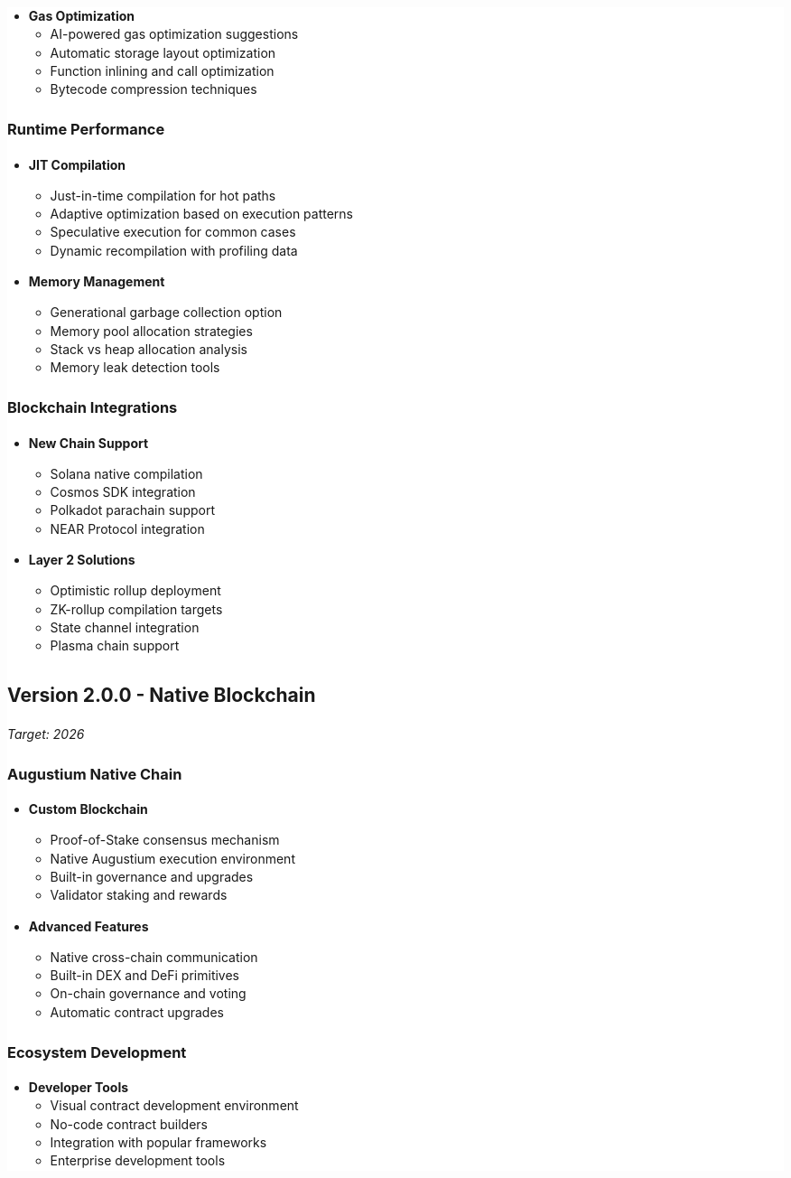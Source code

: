 - **Gas Optimization**
  - AI-powered gas optimization suggestions
  - Automatic storage layout optimization
  - Function inlining and call optimization
  - Bytecode compression techniques

### Runtime Performance
- **JIT Compilation**
  - Just-in-time compilation for hot paths
  - Adaptive optimization based on execution patterns
  - Speculative execution for common cases
  - Dynamic recompilation with profiling data

- **Memory Management**
  - Generational garbage collection option
  - Memory pool allocation strategies
  - Stack vs heap allocation analysis
  - Memory leak detection tools

### Blockchain Integrations
- **New Chain Support**
  - Solana native compilation
  - Cosmos SDK integration
  - Polkadot parachain support
  - NEAR Protocol integration

- **Layer 2 Solutions**
  - Optimistic rollup deployment
  - ZK-rollup compilation targets
  - State channel integration
  - Plasma chain support

## Version 2.0.0 - Native Blockchain
*Target: 2026*

### Augustium Native Chain
- **Custom Blockchain**
  - Proof-of-Stake consensus mechanism
  - Native Augustium execution environment
  - Built-in governance and upgrades
  - Validator staking and rewards

- **Advanced Features**
  - Native cross-chain communication
  - Built-in DEX and DeFi primitives
  - On-chain governance and voting
  - Automatic contract upgrades

### Ecosystem Development
- **Developer Tools**
  - Visual contract development environment
  - No-code contract builders
  - Integration with popular frameworks
  - Enterprise development tools
